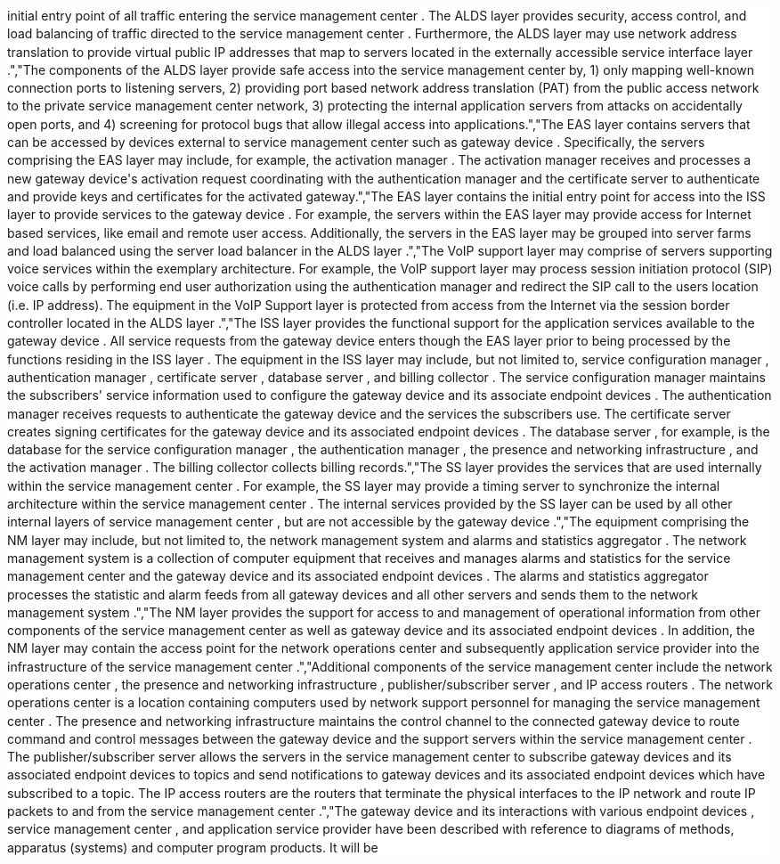 initial entry point of all traffic entering the service management center . The ALDS layer  provides security, access control, and load balancing of traffic directed to the service management center . Furthermore, the ALDS layer  may use network address translation to provide virtual public IP addresses that map to servers located in the externally accessible service interface layer .","The components of the ALDS layer  provide safe access into the service management center  by, 1) only mapping well-known connection ports to listening servers, 2) providing port based network address translation (PAT) from the public access network to the private service management center  network, 3) protecting the internal application servers from attacks on accidentally open ports, and 4) screening for protocol bugs that allow illegal access into applications.","The EAS layer  contains servers that can be accessed by devices external to service management center  such as gateway device . Specifically, the servers comprising the EAS layer  may include, for example, the activation manager . The activation manager  receives and processes a new gateway device's  activation request coordinating with the authentication manager  and the certificate server  to authenticate and provide keys and certificates for the activated gateway.","The EAS layer  contains the initial entry point for access into the ISS layer  to provide services to the gateway device . For example, the servers within the EAS layer  may provide access for Internet based services, like email and remote user access. Additionally, the servers in the EAS layer  may be grouped into server farms and load balanced using the server load balancer  in the ALDS layer .","The VoIP support layer  may comprise of servers supporting voice services within the exemplary architecture. For example, the VoIP support layer  may process session initiation protocol (SIP) voice calls by performing end user authorization using the authentication manager  and redirect the SIP call to the users location (i.e. IP address). The equipment in the VoIP Support layer  is protected from access from the Internet via the session border controller  located in the ALDS layer .","The ISS layer  provides the functional support for the application services available to the gateway device . All service requests from the gateway device  enters though the EAS layer  prior to being processed by the functions residing in the ISS layer . The equipment in the ISS layer  may include, but not limited to, service configuration manager , authentication manager , certificate server , database server , and billing collector . The service configuration manager  maintains the subscribers' service information used to configure the gateway device  and its associate endpoint devices . The authentication manager  receives requests to authenticate the gateway device  and the services the subscribers use. The certificate server  creates signing certificates for the gateway device  and its associated endpoint devices . The database server , for example, is the database for the service configuration manager , the authentication manager , the presence and networking infrastructure , and the activation manager . The billing collector  collects billing records.","The SS layer  provides the services that are used internally within the service management center . For example, the SS layer  may provide a timing server to synchronize the internal architecture within the service management center . The internal services provided by the SS layer  can be used by all other internal layers of service management center , but are not accessible by the gateway device .","The equipment comprising the NM layer  may include, but not limited to, the network management system  and alarms and statistics aggregator . The network management system  is a collection of computer equipment that receives and manages alarms and statistics for the service management center  and the gateway device  and its associated endpoint devices . The alarms and statistics aggregator  processes the statistic and alarm feeds from all gateway devices  and all other servers and sends them to the network management system .","The NM layer  provides the support for access to and management of operational information from other components of the service management center as well as gateway device  and its associated endpoint devices . In addition, the NM layer  may contain the access point for the network operations center  and subsequently application service provider  into the infrastructure of the service management center .","Additional components of the service management center  include the network operations center , the presence and networking infrastructure , publisher\/subscriber server , and IP access routers . The network operations center  is a location containing computers used by network support personnel for managing the service management center . The presence and networking infrastructure  maintains the control channel  to the connected gateway device  to route command and control messages between the gateway device  and the support servers within the service management center . The publisher\/subscriber server  allows the servers in the service management center  to subscribe gateway devices  and its associated endpoint devices  to topics and send notifications to gateway devices  and its associated endpoint devices  which have subscribed to a topic. The IP access routers  are the routers that terminate the physical interfaces to the IP network  and route IP packets to and from the service management center .","The gateway device  and its interactions with various endpoint devices , service management center , and application service provider  have been described with reference to diagrams of methods, apparatus (systems) and computer program products. It will be